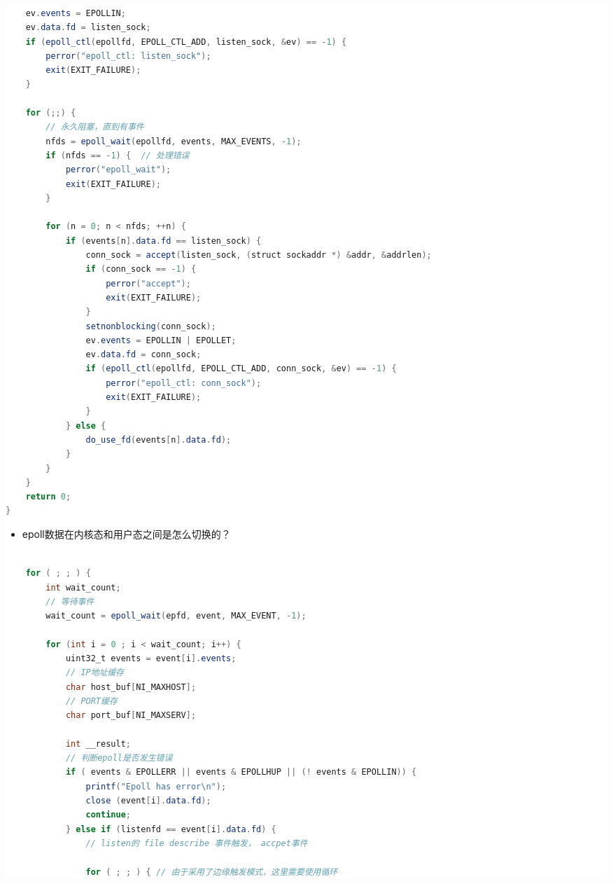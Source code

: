 ```java
    ev.events = EPOLLIN;
    ev.data.fd = listen_sock;
    if (epoll_ctl(epollfd, EPOLL_CTL_ADD, listen_sock, &ev) == -1) {
        perror("epoll_ctl: listen_sock");
        exit(EXIT_FAILURE);
    }
    
    for (;;) {
        // 永久阻塞，直到有事件
        nfds = epoll_wait(epollfd, events, MAX_EVENTS, -1);
        if (nfds == -1) {  // 处理错误
            perror("epoll_wait");
            exit(EXIT_FAILURE);
        }
    
        for (n = 0; n < nfds; ++n) {
            if (events[n].data.fd == listen_sock) {
                conn_sock = accept(listen_sock, (struct sockaddr *) &addr, &addrlen);
                if (conn_sock == -1) {
                    perror("accept");
                    exit(EXIT_FAILURE);
                }
                setnonblocking(conn_sock);
                ev.events = EPOLLIN | EPOLLET;
                ev.data.fd = conn_sock;
                if (epoll_ctl(epollfd, EPOLL_CTL_ADD, conn_sock, &ev) == -1) {
                    perror("epoll_ctl: conn_sock");
                    exit(EXIT_FAILURE);
                }
            } else {
                do_use_fd(events[n].data.fd);
            }
        }
    }
    return 0;
}

```

- epoll数据在内核态和用户态之间是怎么切换的？
```java

    for ( ; ; ) {
        int wait_count;
        // 等待事件
        wait_count = epoll_wait(epfd, event, MAX_EVENT, -1);
 
        for (int i = 0 ; i < wait_count; i++) {
            uint32_t events = event[i].events;
            // IP地址缓存
            char host_buf[NI_MAXHOST];
            // PORT缓存
            char port_buf[NI_MAXSERV];
 
            int __result;
            // 判断epoll是否发生错误
            if ( events & EPOLLERR || events & EPOLLHUP || (! events & EPOLLIN)) {
                printf("Epoll has error\n");
                close (event[i].data.fd);
                continue;
            } else if (listenfd == event[i].data.fd) {
                // listen的 file describe 事件触发， accpet事件
 
                for ( ; ; ) { // 由于采用了边缘触发模式，这里需要使用循环
```